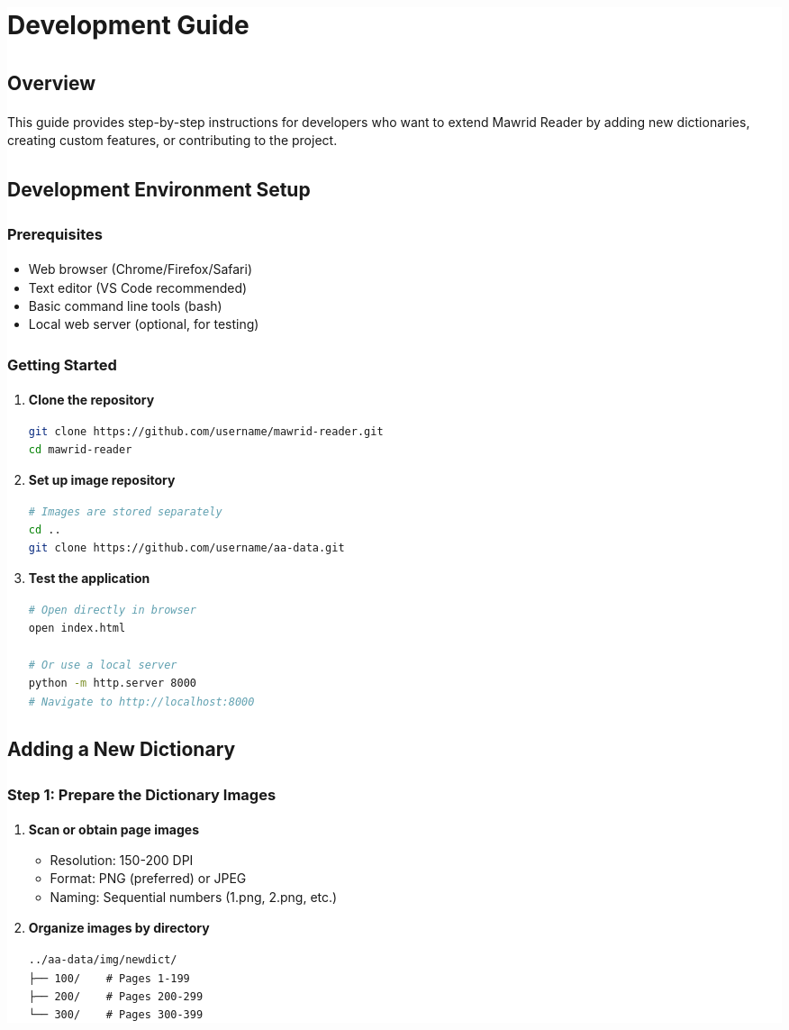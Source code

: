 # Development Guide

## Overview

This guide provides step-by-step instructions for developers who want to extend Mawrid Reader by adding new dictionaries, creating custom features, or contributing to the project.

## Development Environment Setup

### Prerequisites

- Web browser (Chrome/Firefox/Safari)
- Text editor (VS Code recommended)
- Basic command line tools (bash)
- Local web server (optional, for testing)

### Getting Started

1. **Clone the repository**
   ```bash
   git clone https://github.com/username/mawrid-reader.git
   cd mawrid-reader
   ```

2. **Set up image repository**
   ```bash
   # Images are stored separately
   cd ..
   git clone https://github.com/username/aa-data.git
   ```

3. **Test the application**
   ```bash
   # Open directly in browser
   open index.html
   
   # Or use a local server
   python -m http.server 8000
   # Navigate to http://localhost:8000
   ```

## Adding a New Dictionary

### Step 1: Prepare the Dictionary Images

1. **Scan or obtain page images**
   - Resolution: 150-200 DPI
   - Format: PNG (preferred) or JPEG
   - Naming: Sequential numbers (1.png, 2.png, etc.)

2. **Organize images by directory**
   ```
   ../aa-data/img/newdict/
   ├── 100/    # Pages 1-199
   ├── 200/    # Pages 200-299
   └── 300/    # Pages 300-399
   ```

